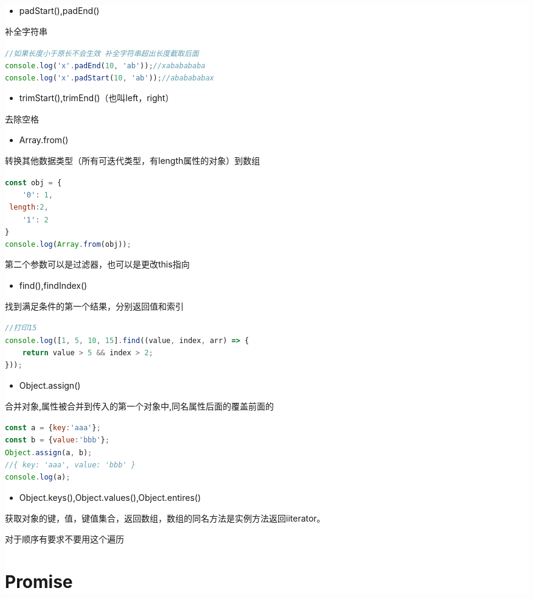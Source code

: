 - padStart(),padEnd()

补全字符串

```js
//如果长度小于原长不会生效 补全字符串超出长度截取后面
console.log('x'.padEnd(10, 'ab'));//xababababa
console.log('x'.padStart(10, 'ab'));//ababababax
```

- trimStart(),trimEnd()（也叫left，right）

去除空格

- Array.from()

转换其他数据类型（所有可迭代类型，有length属性的对象）到数组

```js
const obj = {
    '0': 1,
 length:2,
    '1': 2
}
console.log(Array.from(obj));
```

第二个参数可以是过滤器，也可以是更改this指向

- find(),findIndex()

找到满足条件的第一个结果，分别返回值和索引

```js
//打印15
console.log([1, 5, 10, 15].find((value, index, arr) => {
    return value > 5 && index > 2;
}));
```

- Object.assign()

合并对象,属性被合并到传入的第一个对象中,同名属性后面的覆盖前面的

```js
const a = {key:'aaa'};
const b = {value:'bbb'};
Object.assign(a, b);
//{ key: 'aaa', value: 'bbb' }
console.log(a);
```

- Object.keys(),Object.values(),Object.entires()

获取对象的键，值，键值集合，返回数组，数组的同名方法是实例方法返回iiterator。

对于顺序有要求不要用这个遍历

# Promise
